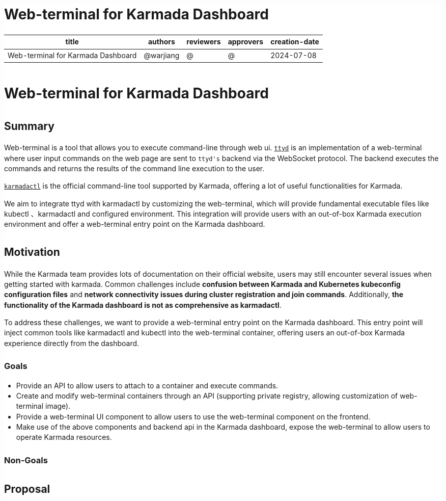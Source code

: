 # Web-terminal for Karmada Dashboard

| title | authors   | reviewers | approvers | creation-date |
| --- |-----------| --- | --- | --- |
| Web-terminal for Karmada Dashboard | @warjiang | @ | @ | 2024-07-08 |

# Web-terminal for Karmada Dashboard

## Summary

Web-terminal is a tool that allows you to execute command-line  through web ui. [`ttyd`](https://github.com/tsl0922/ttyd) is an implementation of a web-terminal where user input commands on the web page are sent to `ttyd's` backend via the WebSocket protocol. The backend executes the commands and returns the results of the command line execution to the user.

[`karmadactl`](https://karmada.io/docs/reference/karmadactl/karmadactl-commands/karmadactl/) is the official command-line tool supported by Karmada, offering a lot of useful functionalities for Karmada.

We aim to integrate ttyd with karmadactl by customizing the web-terminal, which will provide fundamental executable files like kubectl 、karmadactl and configured environment. This integration will provide users with an out-of-box Karmada execution environment and offer a web-terminal entry point on the Karmada dashboard.

## Motivation

While the Karmada team provides lots of documentation on their official website, users may still encounter several issues when getting started with karmada. Common challenges include **confusion between Karmada and Kubernetes kubeconfig configuration files** and **network connectivity issues during cluster registration and join commands**. Additionally, **the functionality of the Karmada dashboard is not as comprehensive as karmadactl**.

To address these challenges, we want to provide a web-terminal entry point on the Karmada dashboard. This entry point will inject common tools like karmadactl and kubectl into the web-terminal container, offering users an out-of-box Karmada experience directly from the dashboard.

### Goals

- Provide an API to allow users to attach to a container and execute commands.
- Create and modify web-terminal containers through an API (supporting private registry, allowing customization of web-terminal image).
- Provide a web-terminal UI component to allow users to use the web-terminal component on the frontend.
- Make use of the above components and backend api in the Karmada dashboard, expose the web-terminal to allow users to operate Karmada resources.

### Non-Goals

## Proposal

